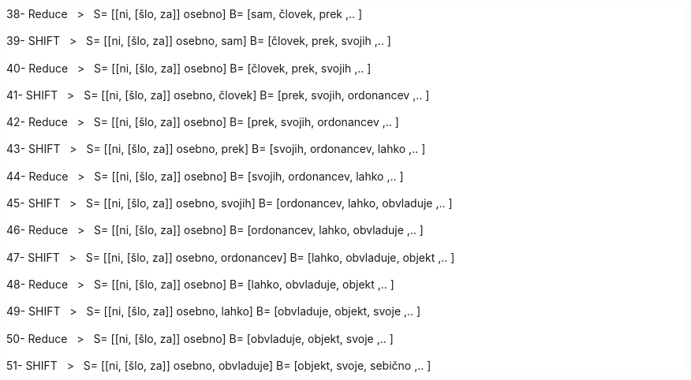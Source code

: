 
38- Reduce&nbsp;&nbsp;&nbsp;>&nbsp;&nbsp;&nbsp;S= [[ni, [šlo, za]]  osebno]   B= [sam, človek, prek ,.. ]



39- SHIFT&nbsp;&nbsp;&nbsp;>&nbsp;&nbsp;&nbsp;S= [[ni, [šlo, za]]  osebno, sam]   B= [človek, prek, svojih ,.. ]



40- Reduce&nbsp;&nbsp;&nbsp;>&nbsp;&nbsp;&nbsp;S= [[ni, [šlo, za]]  osebno]   B= [človek, prek, svojih ,.. ]



41- SHIFT&nbsp;&nbsp;&nbsp;>&nbsp;&nbsp;&nbsp;S= [[ni, [šlo, za]]  osebno, človek]   B= [prek, svojih, ordonancev ,.. ]



42- Reduce&nbsp;&nbsp;&nbsp;>&nbsp;&nbsp;&nbsp;S= [[ni, [šlo, za]]  osebno]   B= [prek, svojih, ordonancev ,.. ]



43- SHIFT&nbsp;&nbsp;&nbsp;>&nbsp;&nbsp;&nbsp;S= [[ni, [šlo, za]]  osebno, prek]   B= [svojih, ordonancev, lahko ,.. ]



44- Reduce&nbsp;&nbsp;&nbsp;>&nbsp;&nbsp;&nbsp;S= [[ni, [šlo, za]]  osebno]   B= [svojih, ordonancev, lahko ,.. ]



45- SHIFT&nbsp;&nbsp;&nbsp;>&nbsp;&nbsp;&nbsp;S= [[ni, [šlo, za]]  osebno, svojih]   B= [ordonancev, lahko, obvladuje ,.. ]



46- Reduce&nbsp;&nbsp;&nbsp;>&nbsp;&nbsp;&nbsp;S= [[ni, [šlo, za]]  osebno]   B= [ordonancev, lahko, obvladuje ,.. ]



47- SHIFT&nbsp;&nbsp;&nbsp;>&nbsp;&nbsp;&nbsp;S= [[ni, [šlo, za]]  osebno, ordonancev]   B= [lahko, obvladuje, objekt ,.. ]



48- Reduce&nbsp;&nbsp;&nbsp;>&nbsp;&nbsp;&nbsp;S= [[ni, [šlo, za]]  osebno]   B= [lahko, obvladuje, objekt ,.. ]



49- SHIFT&nbsp;&nbsp;&nbsp;>&nbsp;&nbsp;&nbsp;S= [[ni, [šlo, za]]  osebno, lahko]   B= [obvladuje, objekt, svoje ,.. ]



50- Reduce&nbsp;&nbsp;&nbsp;>&nbsp;&nbsp;&nbsp;S= [[ni, [šlo, za]]  osebno]   B= [obvladuje, objekt, svoje ,.. ]



51- SHIFT&nbsp;&nbsp;&nbsp;>&nbsp;&nbsp;&nbsp;S= [[ni, [šlo, za]]  osebno, obvladuje]   B= [objekt, svoje, sebično ,.. ]

